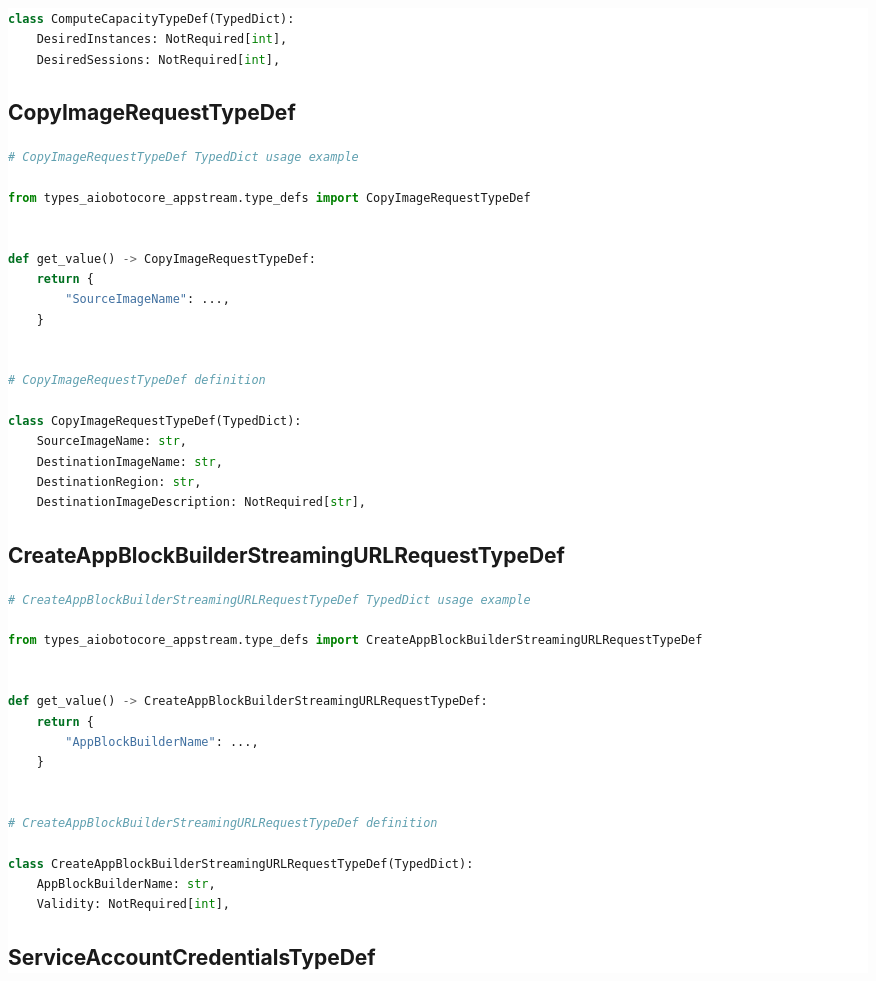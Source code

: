 ```python
class ComputeCapacityTypeDef(TypedDict):
    DesiredInstances: NotRequired[int],
    DesiredSessions: NotRequired[int],
```

## CopyImageRequestTypeDef

```python
# CopyImageRequestTypeDef TypedDict usage example

from types_aiobotocore_appstream.type_defs import CopyImageRequestTypeDef


def get_value() -> CopyImageRequestTypeDef:
    return {
        "SourceImageName": ...,
    }


# CopyImageRequestTypeDef definition

class CopyImageRequestTypeDef(TypedDict):
    SourceImageName: str,
    DestinationImageName: str,
    DestinationRegion: str,
    DestinationImageDescription: NotRequired[str],
```

## CreateAppBlockBuilderStreamingURLRequestTypeDef

```python
# CreateAppBlockBuilderStreamingURLRequestTypeDef TypedDict usage example

from types_aiobotocore_appstream.type_defs import CreateAppBlockBuilderStreamingURLRequestTypeDef


def get_value() -> CreateAppBlockBuilderStreamingURLRequestTypeDef:
    return {
        "AppBlockBuilderName": ...,
    }


# CreateAppBlockBuilderStreamingURLRequestTypeDef definition

class CreateAppBlockBuilderStreamingURLRequestTypeDef(TypedDict):
    AppBlockBuilderName: str,
    Validity: NotRequired[int],
```

## ServiceAccountCredentialsTypeDef
